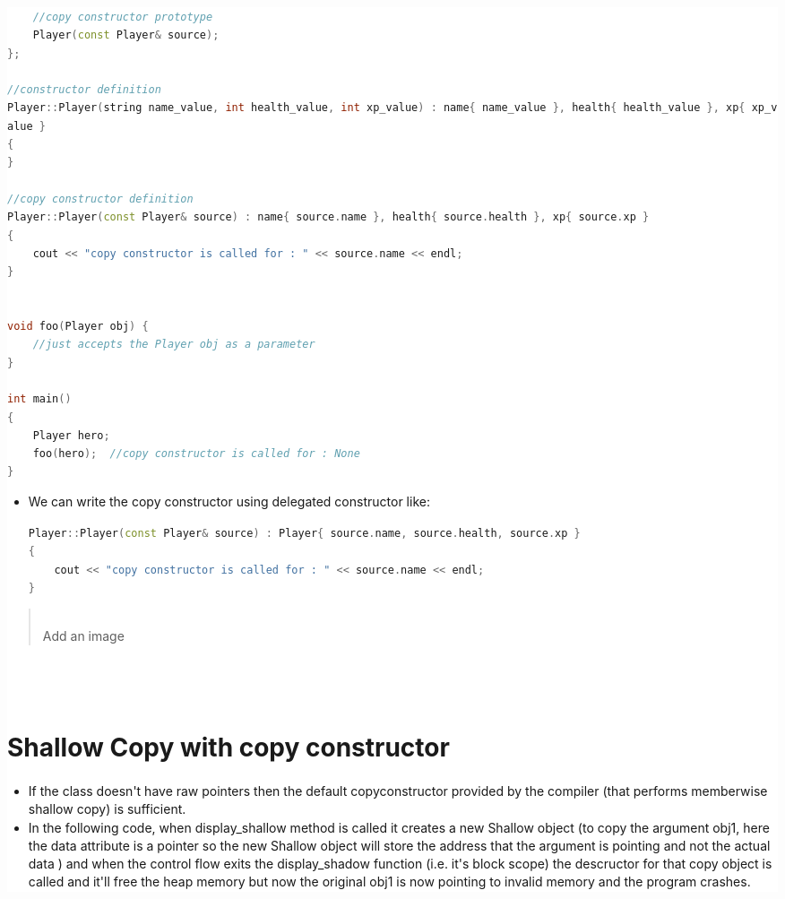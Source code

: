   ```cpp
      //copy constructor prototype
      Player(const Player& source);
  };

  //constructor definition
  Player::Player(string name_value, int health_value, int xp_value) : name{ name_value }, health{ health_value }, xp{ xp_value }
  {
  }

  //copy constructor definition
  Player::Player(const Player& source) : name{ source.name }, health{ source.health }, xp{ source.xp }
  {
      cout << "copy constructor is called for : " << source.name << endl;
  }


  void foo(Player obj) {
      //just accepts the Player obj as a parameter
  }

  int main()
  {
      Player hero;
      foo(hero);  //copy constructor is called for : None
  }
  ```

- We can write the copy constructor using delegated constructor like:

  ```cpp
  Player::Player(const Player& source) : Player{ source.name, source.health, source.xp }
  {
      cout << "copy constructor is called for : " << source.name << endl;
  }
  ```

> <br> Add an image

<br>
<br>

# Shallow Copy with copy constructor

- If the class doesn't have raw pointers then the default copyconstructor provided by the compiler (that performs memberwise shallow copy) is sufficient.
- In the following code, when display_shallow method is called it creates a new Shallow object (to copy the argument obj1, here the data attribute is a pointer so the new Shallow object will store the address that the argument is pointing and not the actual data ) and when the control flow exits the display_shadow function (i.e. it's block scope) the descructor for that copy object is called and it'll free the heap memory but now the original obj1 is now pointing to invalid memory and the program crashes.
